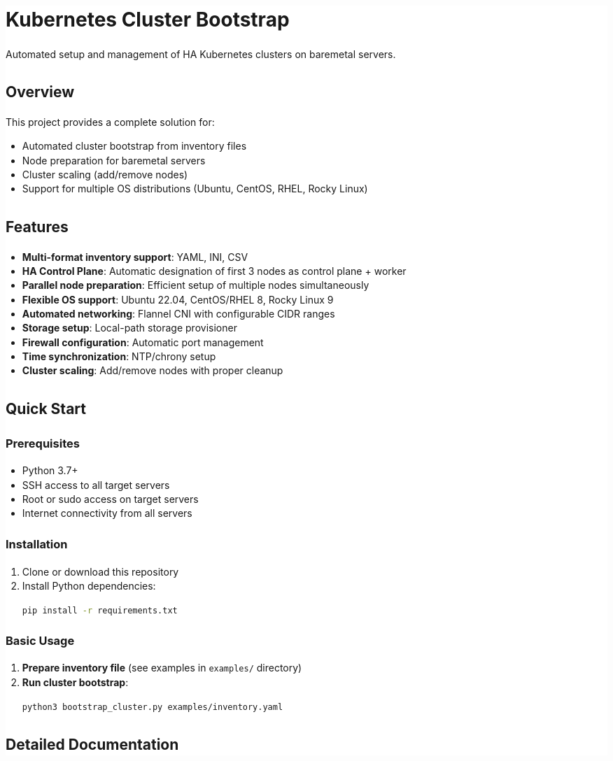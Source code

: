 # Kubernetes Cluster Bootstrap

Automated setup and management of HA Kubernetes clusters on baremetal servers.

## Overview

This project provides a complete solution for:
- Automated cluster bootstrap from inventory files
- Node preparation for baremetal servers
- Cluster scaling (add/remove nodes)
- Support for multiple OS distributions (Ubuntu, CentOS, RHEL, Rocky Linux)

## Features

- **Multi-format inventory support**: YAML, INI, CSV
- **HA Control Plane**: Automatic designation of first 3 nodes as control plane + worker
- **Parallel node preparation**: Efficient setup of multiple nodes simultaneously
- **Flexible OS support**: Ubuntu 22.04, CentOS/RHEL 8, Rocky Linux 9
- **Automated networking**: Flannel CNI with configurable CIDR ranges
- **Storage setup**: Local-path storage provisioner
- **Firewall configuration**: Automatic port management
- **Time synchronization**: NTP/chrony setup
- **Cluster scaling**: Add/remove nodes with proper cleanup

## Quick Start

### Prerequisites

- Python 3.7+
- SSH access to all target servers
- Root or sudo access on target servers
- Internet connectivity from all servers

### Installation

1. Clone or download this repository
2. Install Python dependencies:
   ```bash
   pip install -r requirements.txt
   ```

### Basic Usage

1. **Prepare inventory file** (see examples in `examples/` directory)
2. **Run cluster bootstrap**:
   ```bash
   python3 bootstrap_cluster.py examples/inventory.yaml
   ```

## Detailed Documentation
